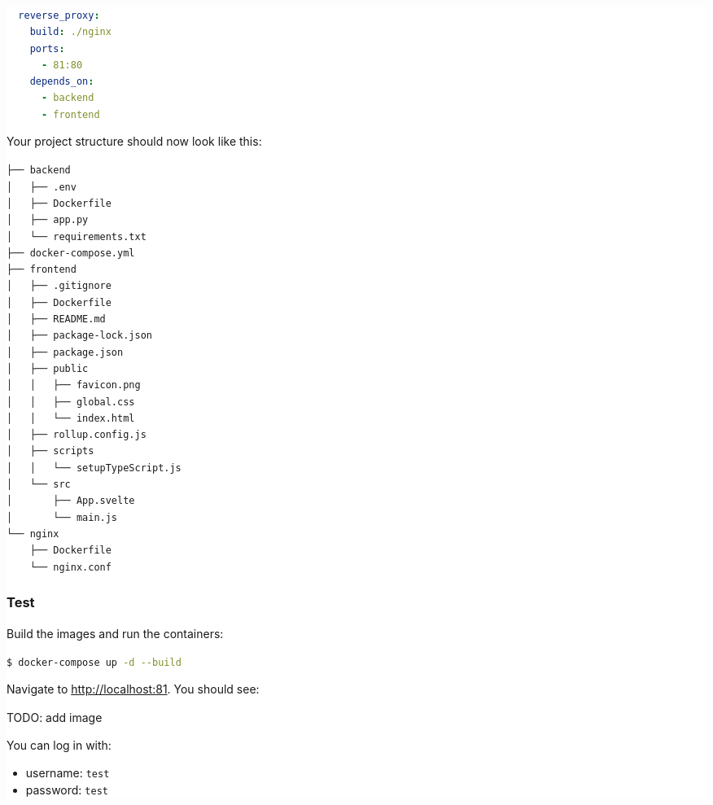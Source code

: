 ```yaml
  reverse_proxy:
    build: ./nginx
    ports:
      - 81:80
    depends_on:
      - backend
      - frontend
```

Your project structure should now look like this:

```bash
├── backend
│   ├── .env
│   ├── Dockerfile
│   ├── app.py
│   └── requirements.txt
├── docker-compose.yml
├── frontend
│   ├── .gitignore
│   ├── Dockerfile
│   ├── README.md
│   ├── package-lock.json
│   ├── package.json
│   ├── public
│   │   ├── favicon.png
│   │   ├── global.css
│   │   └── index.html
│   ├── rollup.config.js
│   ├── scripts
│   │   └── setupTypeScript.js
│   └── src
│       ├── App.svelte
│       └── main.js
└── nginx
    ├── Dockerfile
    └── nginx.conf
```

### Test

Build the images and run the containers:

```bash
$ docker-compose up -d --build
```

Navigate to [http://localhost:81](http://localhost:81). You should see:

TODO: add image

You can log in with:

- username: `test`
- password: `test`
